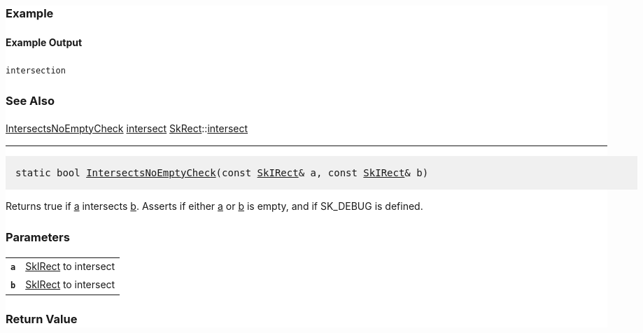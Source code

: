 ### Example

<div><fiddle-embed name="0c67cf8981389efc7108369fb9b7976b">

#### Example Output

~~~~
intersection
~~~~

</fiddle-embed></div>

### See Also

<a href='#SkIRect_IntersectsNoEmptyCheck'>IntersectsNoEmptyCheck</a> <a href='#SkIRect_intersect'>intersect</a> <a href='SkRect_Reference#SkRect'>SkRect</a>::<a href='#SkRect_intersect'>intersect</a>

<a name='SkIRect_IntersectsNoEmptyCheck'></a>

---

<pre style="padding: 1em 1em 1em 1em; width: 62.5em;background-color: #f0f0f0">
static bool <a href='#SkIRect_IntersectsNoEmptyCheck'>IntersectsNoEmptyCheck</a>(const <a href='SkIRect_Reference#SkIRect'>SkIRect</a>& a, const <a href='SkIRect_Reference#SkIRect'>SkIRect</a>& b)
</pre>

Returns true if <a href='#SkIRect_IntersectsNoEmptyCheck_a'>a</a> intersects <a href='#SkIRect_IntersectsNoEmptyCheck_b'>b</a>.
Asserts if either <a href='#SkIRect_IntersectsNoEmptyCheck_a'>a</a> or <a href='#SkIRect_IntersectsNoEmptyCheck_b'>b</a> is empty, and if SK_DEBUG is defined.

### Parameters

<table>  <tr>    <td><a name='SkIRect_IntersectsNoEmptyCheck_a'><code><strong>a</strong></code></a></td>
    <td><a href='SkIRect_Reference#SkIRect'>SkIRect</a> to intersect</td>
  </tr>
  <tr>    <td><a name='SkIRect_IntersectsNoEmptyCheck_b'><code><strong>b</strong></code></a></td>
    <td><a href='SkIRect_Reference#SkIRect'>SkIRect</a> to intersect</td>
  </tr>
</table>

### Return Value


